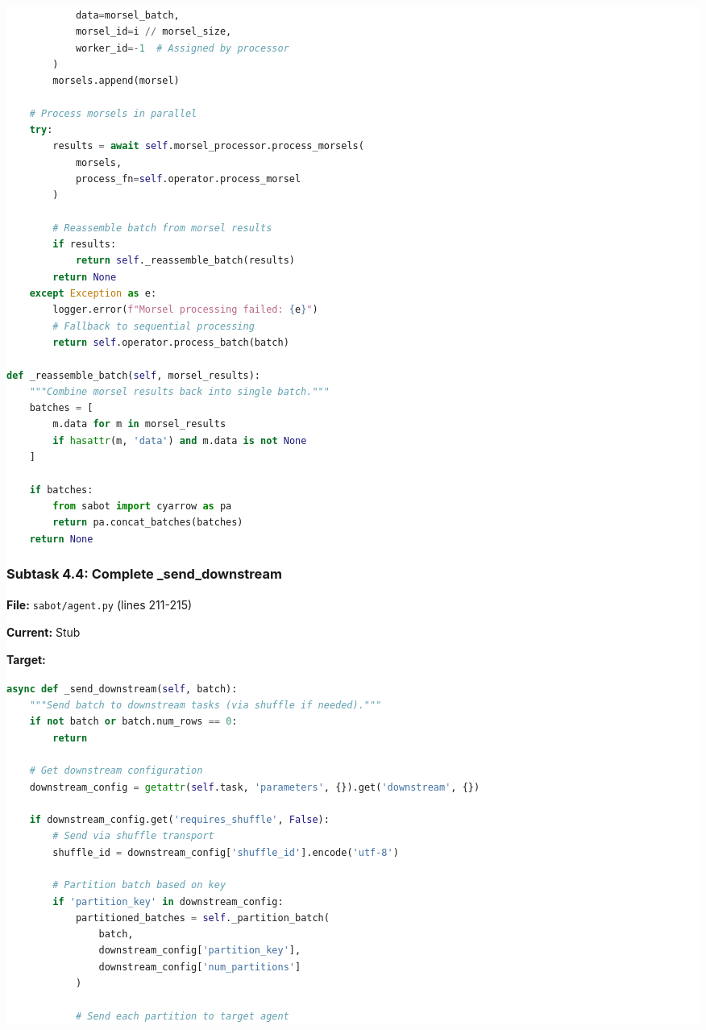 ```python
            data=morsel_batch,
            morsel_id=i // morsel_size,
            worker_id=-1  # Assigned by processor
        )
        morsels.append(morsel)

    # Process morsels in parallel
    try:
        results = await self.morsel_processor.process_morsels(
            morsels,
            process_fn=self.operator.process_morsel
        )

        # Reassemble batch from morsel results
        if results:
            return self._reassemble_batch(results)
        return None
    except Exception as e:
        logger.error(f"Morsel processing failed: {e}")
        # Fallback to sequential processing
        return self.operator.process_batch(batch)

def _reassemble_batch(self, morsel_results):
    """Combine morsel results back into single batch."""
    batches = [
        m.data for m in morsel_results
        if hasattr(m, 'data') and m.data is not None
    ]

    if batches:
        from sabot import cyarrow as pa
        return pa.concat_batches(batches)
    return None
```

### Subtask 4.4: Complete _send_downstream

**File:** `sabot/agent.py` (lines 211-215)

**Current:** Stub

**Target:**

```python
async def _send_downstream(self, batch):
    """Send batch to downstream tasks (via shuffle if needed)."""
    if not batch or batch.num_rows == 0:
        return

    # Get downstream configuration
    downstream_config = getattr(self.task, 'parameters', {}).get('downstream', {})

    if downstream_config.get('requires_shuffle', False):
        # Send via shuffle transport
        shuffle_id = downstream_config['shuffle_id'].encode('utf-8')

        # Partition batch based on key
        if 'partition_key' in downstream_config:
            partitioned_batches = self._partition_batch(
                batch,
                downstream_config['partition_key'],
                downstream_config['num_partitions']
            )

            # Send each partition to target agent
```